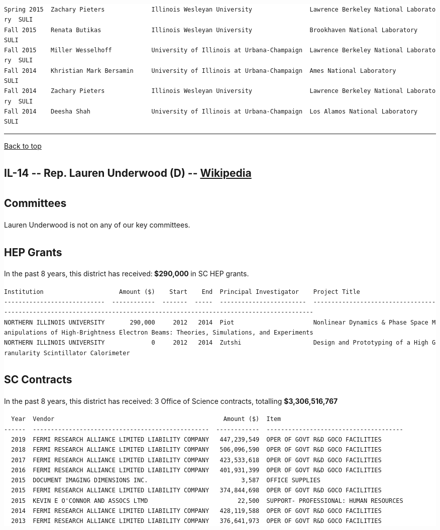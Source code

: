 ```
Spring 2015  Zachary Pieters             Illinois Wesleyan University                Lawrence Berkeley National Laboratory  SULI
Fall 2015    Renata Butikas              Illinois Wesleyan University                Brookhaven National Laboratory         SULI
Fall 2015    Miller Wesselhoff           University of Illinois at Urbana-Champaign  Lawrence Berkeley National Laboratory  SULI
Fall 2014    Khristian Mark Bersamin     University of Illinois at Urbana-Champaign  Ames National Laboratory               SULI
Fall 2014    Zachary Pieters             Illinois Wesleyan University                Lawrence Berkeley National Laboratory  SULI
Fall 2014    Deesha Shah                 University of Illinois at Urbana-Champaign  Los Alamos National Laboratory         SULI
```
---
<a name="IL-14"></a>
[Back to top](#top)
## IL-14 -- Rep. Lauren Underwood (D) -- [Wikipedia](https://en.wikipedia.org/wiki/IL-14)
## Committees
Lauren Underwood is not on any of our key committees. 

## HEP Grants
In the past 8 years, this district has received:<b> $290,000 </b>in SC HEP grants.
```
Institution                     Amount ($)    Start    End  Principal Investigator    Project Title
----------------------------  ------------  -------  -----  ------------------------  ------------------------------------------------------------------------------------------------------------------------
NORTHERN ILLINOIS UNIVERSITY       290,000     2012   2014  Piot                      Nonlinear Dynamics & Phase Space Manipulations of High-Brightness Electron Beams: Theories, Simulations, and Experiments
NORTHERN ILLINOIS UNIVERSITY             0     2012   2014  Zutshi                    Design and Prototyping of a High Granularity Scintillator Calorimeter
```
## SC Contracts
In the past 8 years, this district has received:
3 Office of Science contracts, totalling <b> $3,306,516,767</b>
```
  Year  Vendor                                               Amount ($)  Item
------  -------------------------------------------------  ------------  --------------------------------------
  2019  FERMI RESEARCH ALLIANCE LIMITED LIABILITY COMPANY   447,239,549  OPER OF GOVT R&D GOCO FACILITIES
  2018  FERMI RESEARCH ALLIANCE LIMITED LIABILITY COMPANY   506,096,590  OPER OF GOVT R&D GOCO FACILITIES
  2017  FERMI RESEARCH ALLIANCE LIMITED LIABILITY COMPANY   423,533,618  OPER OF GOVT R&D GOCO FACILITIES
  2016  FERMI RESEARCH ALLIANCE LIMITED LIABILITY COMPANY   401,931,399  OPER OF GOVT R&D GOCO FACILITIES
  2015  DOCUMENT IMAGING DIMENSIONS INC.                          3,587  OFFICE SUPPLIES
  2015  FERMI RESEARCH ALLIANCE LIMITED LIABILITY COMPANY   374,844,698  OPER OF GOVT R&D GOCO FACILITIES
  2015  KEVIN E O'CONNOR AND ASSOCS LTMD                         22,500  SUPPORT- PROFESSIONAL: HUMAN RESOURCES
  2014  FERMI RESEARCH ALLIANCE LIMITED LIABILITY COMPANY   428,119,588  OPER OF GOVT R&D GOCO FACILITIES
  2013  FERMI RESEARCH ALLIANCE LIMITED LIABILITY COMPANY   376,641,973  OPER OF GOVT R&D GOCO FACILITIES
```